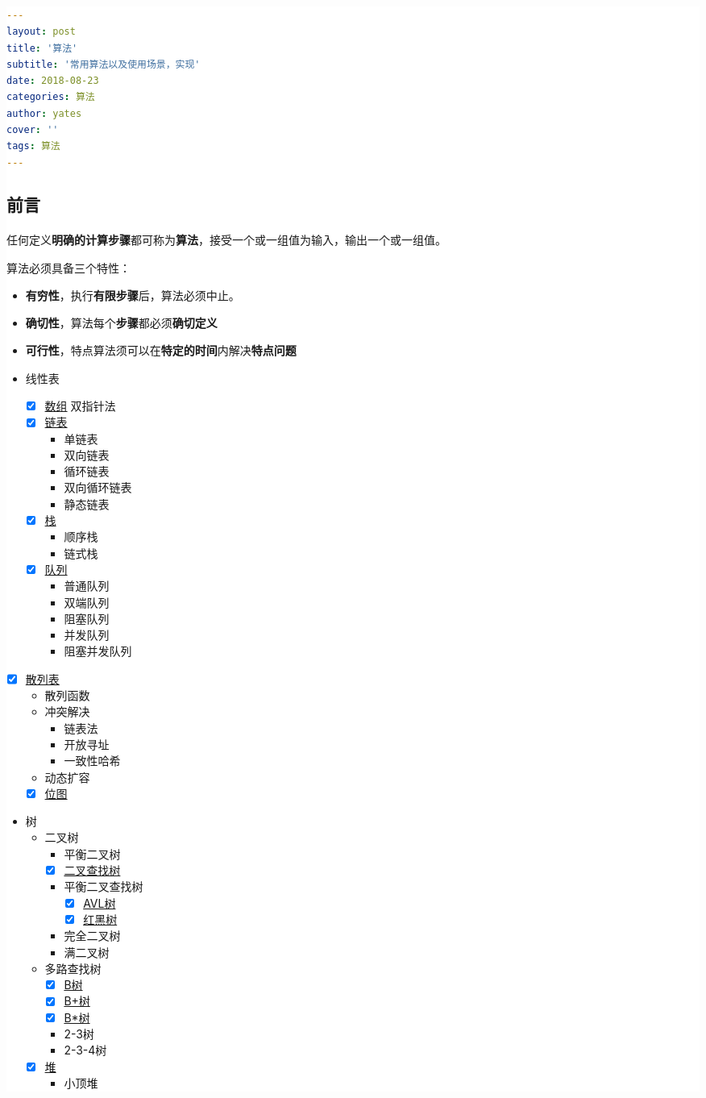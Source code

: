 ```yaml
---
layout: post
title: '算法'
subtitle: '常用算法以及使用场景，实现'
date: 2018-08-23
categories: 算法
author: yates
cover: ''
tags: 算法
---
```


## 前言
任何定义**明确的计算步骤**都可称为**算法**，接受一个或一组值为输入，输出一个或一组值。

算法必须具备三个特性：

- **有穷性**，执行**有限步骤**后，算法必须中止。
- **确切性**，算法每个**步骤**都必须**确切定义**
- **可行性**，特点算法须可以在**特定的时间**内解决**特点问题**

- 线性表
    * [x] [数组](#array) 双指针法
    * [x] [链表](#linkedList)
        + 单链表
        + 双向链表 
        + 循环链表
        + 双向循环链表
        + 静态链表
    * [x] [栈](#stack) 
        + 顺序栈
        + 链式栈
    * [x] [队列](#deque) 
        * 普通队列
        * 双端队列
        * 阻塞队列
        * 并发队列
        * 阻塞并发队列
- [x] [散列表](#hashTable) 
    * 散列函数
    * 冲突解决
        * 链表法
        * 开放寻址
        * 一致性哈希
    * 动态扩容
    * [x] [位图](#map) 
- 树
    * 二叉树
        * 平衡二叉树
        * [x] [二叉查找树](#binarySearchTree) 
        * 平衡二叉查找树
            * [x] [AVL树](#avl)  
            * [x] [红黑树](#redBlackTree)  
        * 完全二叉树
        * 满二叉树
    * 多路查找树
        * [x] [B树](#b-tree) 
        * [x] [B+树](#b+-tree) 
        * [x] [B*树](#b*-tree)
        * 2-3树
        * 2-3-4树
    * [x] [堆](#heap)
        * 小顶堆